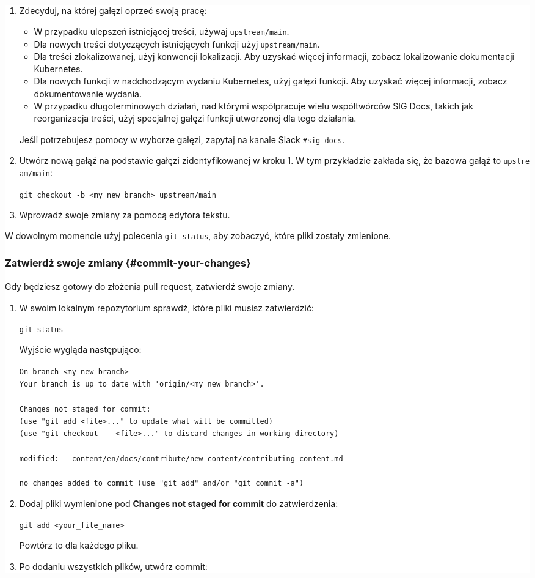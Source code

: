 1. Zdecyduj, na której gałęzi oprzeć swoją pracę:

   - W przypadku ulepszeń istniejącej treści, używaj `upstream/main`.
   - Dla nowych treści dotyczących istniejących funkcji użyj `upstream/main`.
   - Dla treści zlokalizowanej, użyj konwencji lokalizacji. Aby uzyskać więcej
     informacji, zobacz [lokalizowanie dokumentacji Kubernetes](/docs/contribute/localization/).
   - Dla nowych funkcji w nadchodzącym wydaniu Kubernetes, użyj gałęzi funkcji. Aby uzyskać
     więcej informacji, zobacz [dokumentowanie wydania](/docs/contribute/new-content/new-features/).
   - W przypadku długoterminowych działań, nad którymi współpracuje wielu współtwórców SIG Docs, takich
     jak reorganizacja treści, użyj specjalnej gałęzi funkcji utworzonej dla tego działania.

   Jeśli potrzebujesz pomocy w wyborze gałęzi, zapytaj na kanale Slack `#sig-docs`.

1. Utwórz nową gałąź na podstawie gałęzi zidentyfikowanej w kroku 1.
   W tym przykładzie zakłada się, że bazowa gałąź to `upstream/main`:

   ```shell
   git checkout -b <my_new_branch> upstream/main
   ```

1. Wprowadź swoje zmiany za pomocą edytora tekstu.

W dowolnym momencie użyj polecenia `git status`, aby zobaczyć, które pliki zostały zmienione.

### Zatwierdż swoje zmiany {#commit-your-changes}

Gdy będziesz gotowy do złożenia pull request, zatwierdź swoje zmiany.

1. W swoim lokalnym repozytorium sprawdź, które pliki musisz zatwierdzić:

   ```shell
   git status
   ```

   Wyjście wygląda następująco:

   ```none
   On branch <my_new_branch>
   Your branch is up to date with 'origin/<my_new_branch>'.

   Changes not staged for commit:
   (use "git add <file>..." to update what will be committed)
   (use "git checkout -- <file>..." to discard changes in working directory)

   modified:   content/en/docs/contribute/new-content/contributing-content.md

   no changes added to commit (use "git add" and/or "git commit -a")
   ```

1. Dodaj pliki wymienione pod **Changes not staged for commit** do zatwierdzenia:

   ```shell
   git add <your_file_name>
   ```

   Powtórz to dla każdego pliku.

1. Po dodaniu wszystkich plików, utwórz commit:
